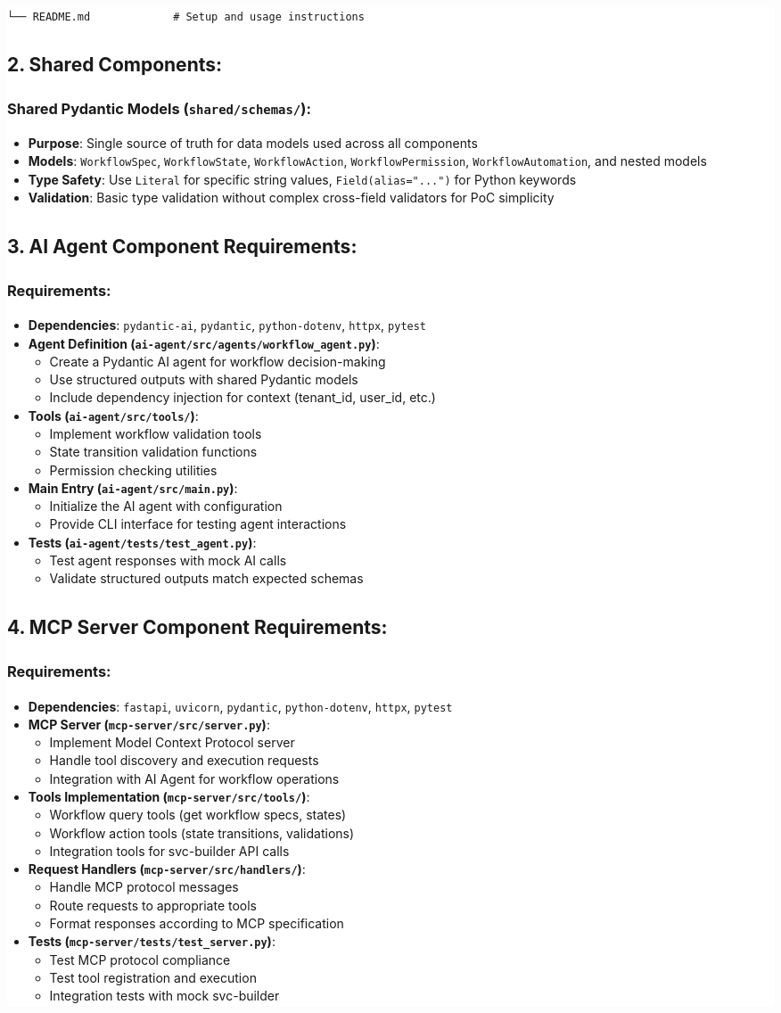 ```
└── README.md             # Setup and usage instructions
```

## 2. **Shared Components:**

### **Shared Pydantic Models (`shared/schemas/`):**
*   **Purpose**: Single source of truth for data models used across all components
*   **Models**: `WorkflowSpec`, `WorkflowState`, `WorkflowAction`, `WorkflowPermission`, `WorkflowAutomation`, and nested models
*   **Type Safety**: Use `Literal` for specific string values, `Field(alias="...")` for Python keywords
*   **Validation**: Basic type validation without complex cross-field validators for PoC simplicity

## 3. **AI Agent Component Requirements:**

### **Requirements:**
*   **Dependencies**: `pydantic-ai`, `pydantic`, `python-dotenv`, `httpx`, `pytest`
*   **Agent Definition (`ai-agent/src/agents/workflow_agent.py`)**:
    *   Create a Pydantic AI agent for workflow decision-making
    *   Use structured outputs with shared Pydantic models
    *   Include dependency injection for context (tenant_id, user_id, etc.)
*   **Tools (`ai-agent/src/tools/`)**:
    *   Implement workflow validation tools
    *   State transition validation functions
    *   Permission checking utilities
*   **Main Entry (`ai-agent/src/main.py`)**:
    *   Initialize the AI agent with configuration
    *   Provide CLI interface for testing agent interactions
*   **Tests (`ai-agent/tests/test_agent.py`)**:
    *   Test agent responses with mock AI calls
    *   Validate structured outputs match expected schemas

## 4. **MCP Server Component Requirements:**

### **Requirements:**
*   **Dependencies**: `fastapi`, `uvicorn`, `pydantic`, `python-dotenv`, `httpx`, `pytest`
*   **MCP Server (`mcp-server/src/server.py`)**:
    *   Implement Model Context Protocol server
    *   Handle tool discovery and execution requests
    *   Integration with AI Agent for workflow operations
*   **Tools Implementation (`mcp-server/src/tools/`)**:
    *   Workflow query tools (get workflow specs, states)
    *   Workflow action tools (state transitions, validations)
    *   Integration tools for svc-builder API calls
*   **Request Handlers (`mcp-server/src/handlers/`)**:
    *   Handle MCP protocol messages
    *   Route requests to appropriate tools
    *   Format responses according to MCP specification
*   **Tests (`mcp-server/tests/test_server.py`)**:
    *   Test MCP protocol compliance
    *   Test tool registration and execution
    *   Integration tests with mock svc-builder
